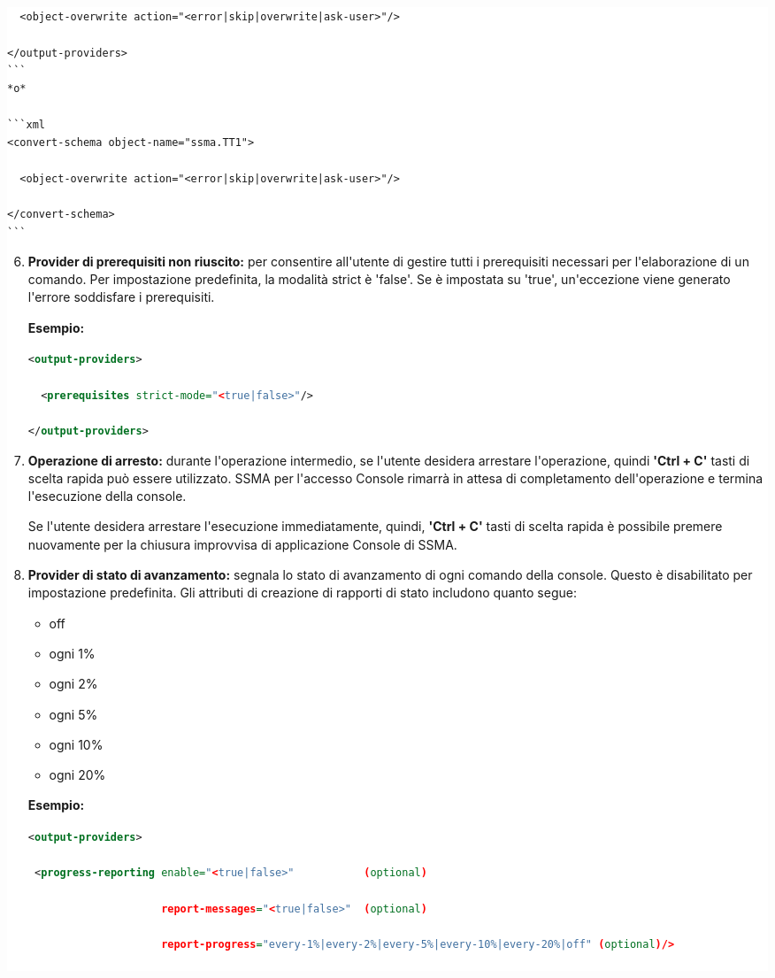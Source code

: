       <object-overwrite action="<error|skip|overwrite|ask-user>"/>  
  
    </output-providers>  
    ```  
    *o*  
  
    ```xml  
    <convert-schema object-name="ssma.TT1">  
  
      <object-overwrite action="<error|skip|overwrite|ask-user>"/>  
  
    </convert-schema>  
    ```  
  
6.  **Provider di prerequisiti non riuscito:** per consentire all'utente di gestire tutti i prerequisiti necessari per l'elaborazione di un comando. Per impostazione predefinita, la modalità strict è 'false'. Se è impostata su 'true', un'eccezione viene generato l'errore soddisfare i prerequisiti.  
  
    **Esempio:**  
  
    ```xml  
    <output-providers>  
  
      <prerequisites strict-mode="<true|false>"/>  
  
    </output-providers>  
    ```  
  
7.  **Operazione di arresto:** durante l'operazione intermedio, se l'utente desidera arrestare l'operazione, quindi **'Ctrl + C'** tasti di scelta rapida può essere utilizzato. SSMA per l'accesso Console rimarrà in attesa di completamento dell'operazione e termina l'esecuzione della console.  
  
    Se l'utente desidera arrestare l'esecuzione immediatamente, quindi, **'Ctrl + C'** tasti di scelta rapida è possibile premere nuovamente per la chiusura improvvisa di applicazione Console di SSMA.  
  
8.  **Provider di stato di avanzamento:** segnala lo stato di avanzamento di ogni comando della console. Questo è disabilitato per impostazione predefinita. Gli attributi di creazione di rapporti di stato includono quanto segue:  
  
    -   off  
  
    -   ogni 1%  
  
    -   ogni 2%  
  
    -   ogni 5%  
  
    -   ogni 10%  
  
    -   ogni 20%  
  
    **Esempio:**  
  
    ```xml  
    <output-providers>  
  
     <progress-reporting enable="<true|false>"           (optional)  
  
                         report-messages="<true|false>"  (optional)  
  
                         report-progress="every-1%|every-2%|every-5%|every-10%|every-20%|off" (optional)/>  
  